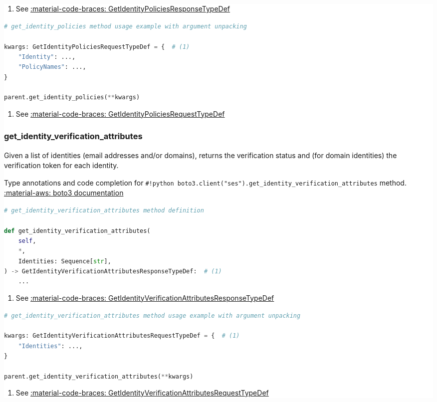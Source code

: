 1. See [:material-code-braces: GetIdentityPoliciesResponseTypeDef](./type_defs.md#getidentitypoliciesresponsetypedef)


```python
# get_identity_policies method usage example with argument unpacking

kwargs: GetIdentityPoliciesRequestTypeDef = {  # (1)
    "Identity": ...,
    "PolicyNames": ...,
}

parent.get_identity_policies(**kwargs)
```

1. See [:material-code-braces: GetIdentityPoliciesRequestTypeDef](./type_defs.md#getidentitypoliciesrequesttypedef)

### get\_identity\_verification\_attributes

Given a list of identities (email addresses and/or domains), returns the
verification status and (for domain identities) the verification token for each
identity.

Type annotations and code completion for `#!python boto3.client("ses").get_identity_verification_attributes` method.
[:material-aws: boto3 documentation](https://boto3.amazonaws.com/v1/documentation/api/latest/reference/services/ses/client/get_identity_verification_attributes.html)

```python
# get_identity_verification_attributes method definition

def get_identity_verification_attributes(
    self,
    *,
    Identities: Sequence[str],
) -> GetIdentityVerificationAttributesResponseTypeDef:  # (1)
    ...
```

1. See [:material-code-braces: GetIdentityVerificationAttributesResponseTypeDef](./type_defs.md#getidentityverificationattributesresponsetypedef)


```python
# get_identity_verification_attributes method usage example with argument unpacking

kwargs: GetIdentityVerificationAttributesRequestTypeDef = {  # (1)
    "Identities": ...,
}

parent.get_identity_verification_attributes(**kwargs)
```

1. See [:material-code-braces: GetIdentityVerificationAttributesRequestTypeDef](./type_defs.md#getidentityverificationattributesrequesttypedef)
